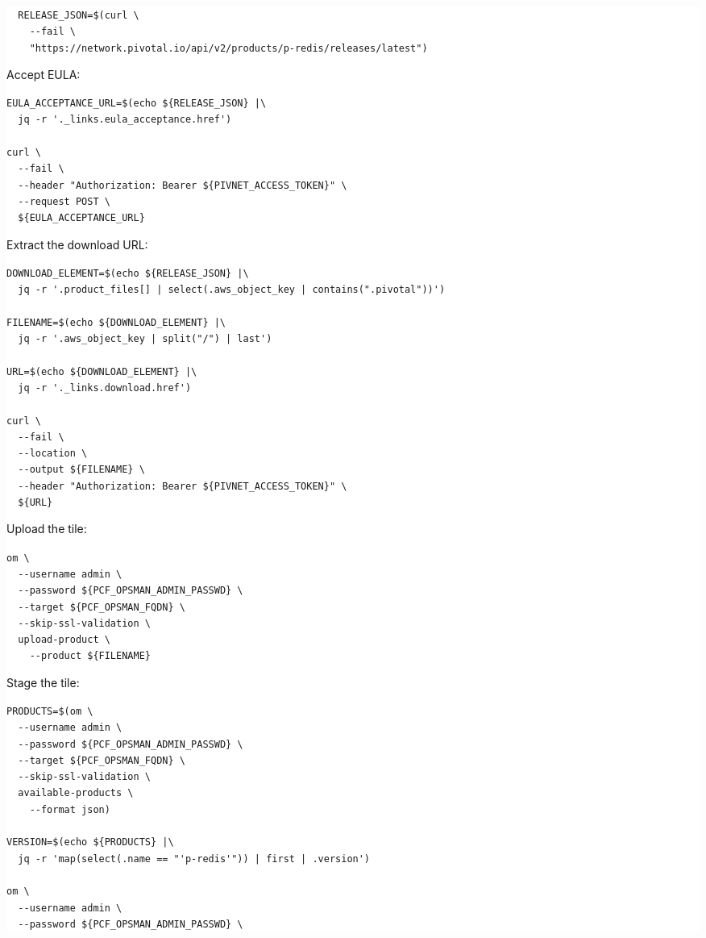 ```
  RELEASE_JSON=$(curl \
    --fail \
    "https://network.pivotal.io/api/v2/products/p-redis/releases/latest")
```

Accept EULA:

```
EULA_ACCEPTANCE_URL=$(echo ${RELEASE_JSON} |\
  jq -r '._links.eula_acceptance.href')

curl \
  --fail \
  --header "Authorization: Bearer ${PIVNET_ACCESS_TOKEN}" \
  --request POST \
  ${EULA_ACCEPTANCE_URL}

```

Extract the download URL:

```
DOWNLOAD_ELEMENT=$(echo ${RELEASE_JSON} |\
  jq -r '.product_files[] | select(.aws_object_key | contains(".pivotal"))')

FILENAME=$(echo ${DOWNLOAD_ELEMENT} |\
  jq -r '.aws_object_key | split("/") | last')

URL=$(echo ${DOWNLOAD_ELEMENT} |\
  jq -r '._links.download.href')

curl \
  --fail \
  --location \
  --output ${FILENAME} \
  --header "Authorization: Bearer ${PIVNET_ACCESS_TOKEN}" \
  ${URL}
```

Upload the tile:

```
om \
  --username admin \
  --password ${PCF_OPSMAN_ADMIN_PASSWD} \
  --target ${PCF_OPSMAN_FQDN} \
  --skip-ssl-validation \
  upload-product \
    --product ${FILENAME}
```

Stage the tile:

```
PRODUCTS=$(om \
  --username admin \
  --password ${PCF_OPSMAN_ADMIN_PASSWD} \
  --target ${PCF_OPSMAN_FQDN} \
  --skip-ssl-validation \
  available-products \
    --format json)

VERSION=$(echo ${PRODUCTS} |\
  jq -r 'map(select(.name == "'p-redis'")) | first | .version')

om \
  --username admin \
  --password ${PCF_OPSMAN_ADMIN_PASSWD} \
```